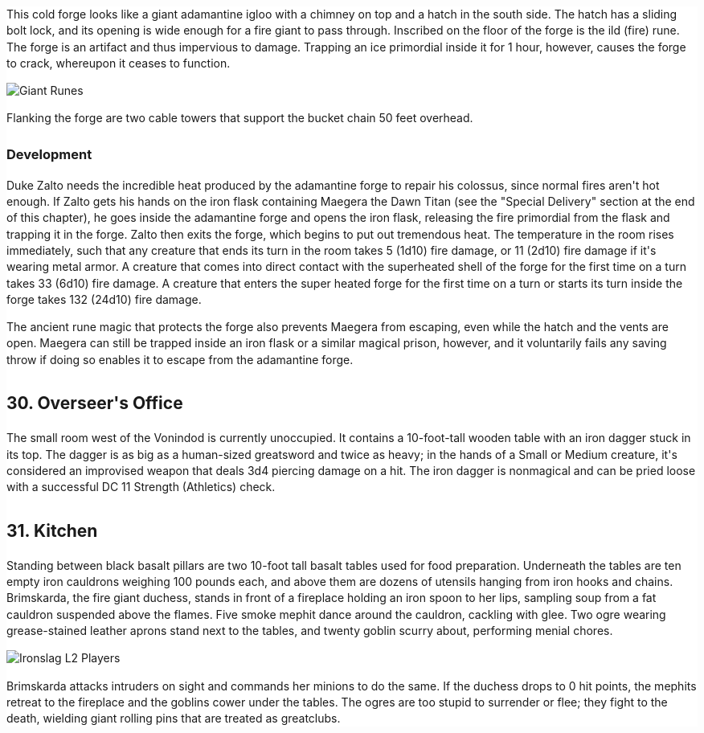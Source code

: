 This cold forge looks like a giant adamantine igloo with a chimney on top and a hatch in the south side. The hatch has a sliding bolt lock, and its opening is wide enough for a fire giant to pass through. Inscribed on the floor of the forge is the ild (fire) rune. The forge is an artifact and thus impervious to damage. Trapping an ice primordial inside it for 1 hour, however, causes the forge to crack, whereupon it ceases to function.

![Giant Runes](adventure/SKT/Giant-Runes.jpg)

Flanking the forge are two cable towers that support the bucket chain 50 feet overhead.

### Development

Duke Zalto needs the incredible heat produced by the adamantine forge to repair his colossus, since normal fires aren't hot enough. If Zalto gets his hands on the <wc-fetch type="item">iron flask</wc-fetch> containing Maegera the Dawn Titan (see the "Special Delivery" section at the end of this chapter), he goes inside the adamantine forge and opens the <wc-fetch type="item">iron flask</wc-fetch>, releasing the fire primordial from the flask and trapping it in the forge. Zalto then exits the forge, which begins to put out tremendous heat. The temperature in the room rises immediately, such that any creature that ends its turn in the room takes 5 (<wc-roll>1d10</wc-roll>) fire damage, or 11 (<wc-roll>2d10</wc-roll>) fire damage if it's wearing metal armor. A creature that comes into direct contact with the superheated shell of the forge for the first time on a turn takes 33 (<wc-roll>6d10</wc-roll>) fire damage. A creature that enters the super heated forge for the first time on a turn or starts its turn inside the forge takes 132 (<wc-roll>24d10</wc-roll>) fire damage.

The ancient rune magic that protects the forge also prevents Maegera from escaping, even while the hatch and the vents are open. Maegera can still be trapped inside an <wc-fetch type="item">iron flask</wc-fetch> or a similar magical prison, however, and it voluntarily fails any saving throw if doing so enables it to escape from the adamantine forge.

## 30. Overseer's Office

The small room west of the Vonindod is currently unoccupied. It contains a 10-foot-tall wooden table with an iron dagger stuck in its top. The dagger is as big as a human-sized greatsword and twice as heavy; in the hands of a Small or Medium creature, it's considered an improvised weapon that deals <wc-roll>3d4</wc-roll> piercing damage on a hit. The iron dagger is nonmagical and can be pried loose with a successful DC 11 Strength (Athletics) check.

## 31. Kitchen

Standing between black basalt pillars are two 10-foot tall basalt tables used for food preparation. Underneath the tables are ten empty iron cauldrons weighing 100 pounds each, and above them are dozens of utensils hanging from iron hooks and chains. Brimskarda, the fire giant duchess, stands in front of a fireplace holding an iron spoon to her lips, sampling soup from a fat cauldron suspended above the flames. Five smoke mephit dance around the cauldron, cackling with glee. Two ogre wearing grease-stained leather aprons stand next to the tables, and twenty goblin scurry about, performing menial chores.

![Ironslag L2 Players](adventure/SKT/Ironslag-L2-Players.jpg)

Brimskarda attacks intruders on sight and commands her minions to do the same. If the duchess drops to 0 hit points, the mephits retreat to the fireplace and the goblins cower under the tables. The ogres are too stupid to surrender or flee; they fight to the death, wielding giant rolling pins that are treated as greatclubs.
